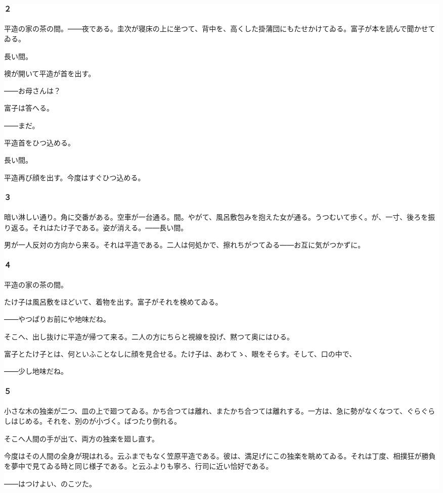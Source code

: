 

#### ２




平造の家の茶の間。――夜である。圭次が寝床の上に坐つて、背中を、高くした掛蒲団にもたせかけてゐる。富子が本を読んで聞かせてゐる。

長い間。

襖が開いて平造が首を出す。

――お母さんは？

富子は答へる。

――まだ。

平造首をひつ込める。

長い間。

平造再び顔を出す。今度はすぐひつ込める。



#### ３




暗い淋しい通り。角に交番がある。空車が一台通る。間。やがて、風呂敷包みを抱えた女が通る。うつむいて歩く。が、一寸、後ろを振り返る。それはたけ子である。姿が消える。――長い間。

男が一人反対の方向から来る。それは平造である。二人は何処かで、擦れちがつてゐる――お互に気がつかずに。



#### ４




平造の家の茶の間。

たけ子は風呂敷をほどいて、着物を出す。富子がそれを検めてゐる。

――やつぱりお前にや地味だね。

そこへ、出し抜けに平造が帰つて来る。二人の方にちらと視線を投げ、黙つて奥にはひる。

富子とたけ子とは、何といふことなしに顔を見合せる。たけ子は、あわてゝ、眼をそらす。そして、口の中で、

――少し地味だね。



#### ５




小さな木の独楽が二つ、皿の上で廻つてゐる。かち合つては離れ、またかち合つては離れする。一方は、急に勢がなくなつて、ぐらぐらしはじめる。それを、別のが小づく。ばつたり倒れる。

そこへ人間の手が出て、両方の独楽を廻し直す。

今度はその人間の全身が現はれる。云ふまでもなく笠原平造である。彼は、満足げにこの独楽を眺めてゐる。それは丁度、相撲狂が勝負を夢中で見てゐる時と同じ様子である。と云ふよりも寧ろ、行司に近い恰好である。

――はつけよい、のこツた。
